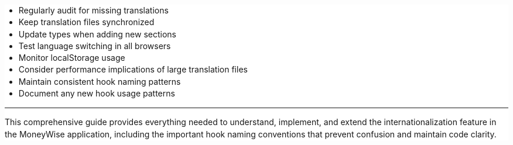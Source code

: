 - Regularly audit for missing translations
- Keep translation files synchronized
- Update types when adding new sections
- Test language switching in all browsers
- Monitor localStorage usage
- Consider performance implications of large translation files
- Maintain consistent hook naming patterns
- Document any new hook usage patterns

---

This comprehensive guide provides everything needed to understand, implement, and extend the internationalization feature in the MoneyWise application, including the important hook naming conventions that prevent confusion and maintain code clarity.

